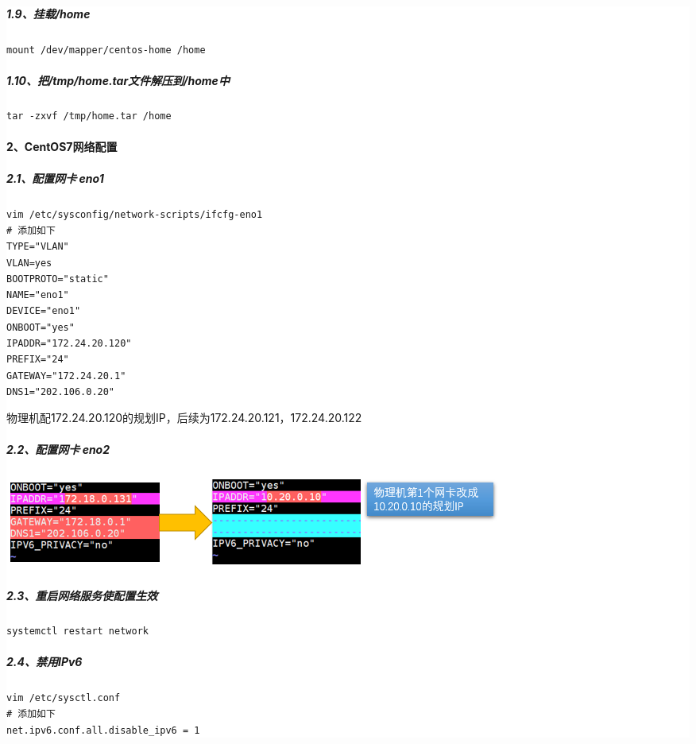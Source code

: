 ##### 1.9、挂载/home

```shell
mount /dev/mapper/centos-home /home
```

##### 1.10、把/tmp/home.tar文件解压到/home中

```shell
tar -zxvf /tmp/home.tar /home
```



#### 2、CentOS7网络配置

##### 2.1、配置网卡  eno1

```shell
vim /etc/sysconfig/network-scripts/ifcfg-eno1
# 添加如下
TYPE="VLAN"
VLAN=yes
BOOTPROTO="static"
NAME="eno1"
DEVICE="eno1"
ONBOOT="yes"
IPADDR="172.24.20.120"
PREFIX="24"
GATEWAY="172.24.20.1"
DNS1="202.106.0.20"
```

物理机配172.24.20.120的规划IP，后续为172.24.20.121，172.24.20.122

##### 2.2、配置网卡  eno2

![1557367949109](assets\1557367949109.png)

##### 2.3、重启网络服务使配置生效

```shell
systemctl restart network
```

##### 2.4、禁用IPv6

```shell
vim /etc/sysctl.conf
# 添加如下
net.ipv6.conf.all.disable_ipv6 = 1
```
